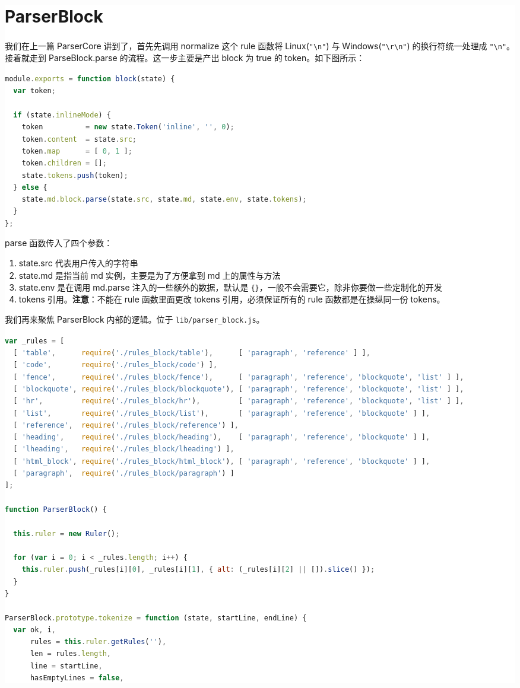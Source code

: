 # ParserBlock

我们在上一篇 ParserCore 讲到了，首先先调用 normalize 这个 rule 函数将 Linux(`"\n"`) 与 Windows(`"\r\n"`) 的换行符统一处理成 `"\n"`。接着就走到 ParseBlock.parse 的流程。这一步主要是产出 block 为 true 的 token。如下图所示：

```js
module.exports = function block(state) {
  var token;

  if (state.inlineMode) {
    token          = new state.Token('inline', '', 0);
    token.content  = state.src;
    token.map      = [ 0, 1 ];
    token.children = [];
    state.tokens.push(token);
  } else {
    state.md.block.parse(state.src, state.md, state.env, state.tokens);
  }
};
```

parse 函数传入了四个参数：
1. state.src 代表用户传入的字符串
2. state.md 是指当前 md 实例，主要是为了方便拿到 md 上的属性与方法
3. state.env 是在调用 md.parse 注入的一些额外的数据，默认是 `{}`，一般不会需要它，除非你要做一些定制化的开发
4. tokens 引用。**注意**：不能在 rule 函数里面更改 tokens 引用，必须保证所有的 rule 函数都是在操纵同一份 tokens。

我们再来聚焦 ParserBlock 内部的逻辑。位于 `lib/parser_block.js`。

```js
var _rules = [
  [ 'table',      require('./rules_block/table'),      [ 'paragraph', 'reference' ] ],
  [ 'code',       require('./rules_block/code') ],
  [ 'fence',      require('./rules_block/fence'),      [ 'paragraph', 'reference', 'blockquote', 'list' ] ],
  [ 'blockquote', require('./rules_block/blockquote'), [ 'paragraph', 'reference', 'blockquote', 'list' ] ],
  [ 'hr',         require('./rules_block/hr'),         [ 'paragraph', 'reference', 'blockquote', 'list' ] ],
  [ 'list',       require('./rules_block/list'),       [ 'paragraph', 'reference', 'blockquote' ] ],
  [ 'reference',  require('./rules_block/reference') ],
  [ 'heading',    require('./rules_block/heading'),    [ 'paragraph', 'reference', 'blockquote' ] ],
  [ 'lheading',   require('./rules_block/lheading') ],
  [ 'html_block', require('./rules_block/html_block'), [ 'paragraph', 'reference', 'blockquote' ] ],
  [ 'paragraph',  require('./rules_block/paragraph') ]
];

function ParserBlock() {

  this.ruler = new Ruler();

  for (var i = 0; i < _rules.length; i++) {
    this.ruler.push(_rules[i][0], _rules[i][1], { alt: (_rules[i][2] || []).slice() });
  }
}

ParserBlock.prototype.tokenize = function (state, startLine, endLine) {
  var ok, i,
      rules = this.ruler.getRules(''),
      len = rules.length,
      line = startLine,
      hasEmptyLines = false,
```